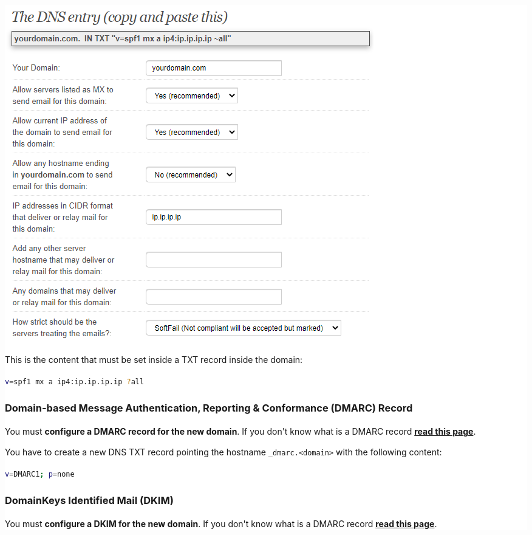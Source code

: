 ![](<../../images/image (1037).png>)

This is the content that must be set inside a TXT record inside the domain:

```bash
v=spf1 mx a ip4:ip.ip.ip.ip ?all
```

### Domain-based Message Authentication, Reporting & Conformance (DMARC) Record

You must **configure a DMARC record for the new domain**. If you don't know what is a DMARC record [**read this page**](../../network-services-pentesting/pentesting-smtp/index.html#dmarc).

You have to create a new DNS TXT record pointing the hostname `_dmarc.<domain>` with the following content:

```bash
v=DMARC1; p=none
```

### DomainKeys Identified Mail (DKIM)

You must **configure a DKIM for the new domain**. If you don't know what is a DMARC record [**read this page**](../../network-services-pentesting/pentesting-smtp/index.html#dkim).
